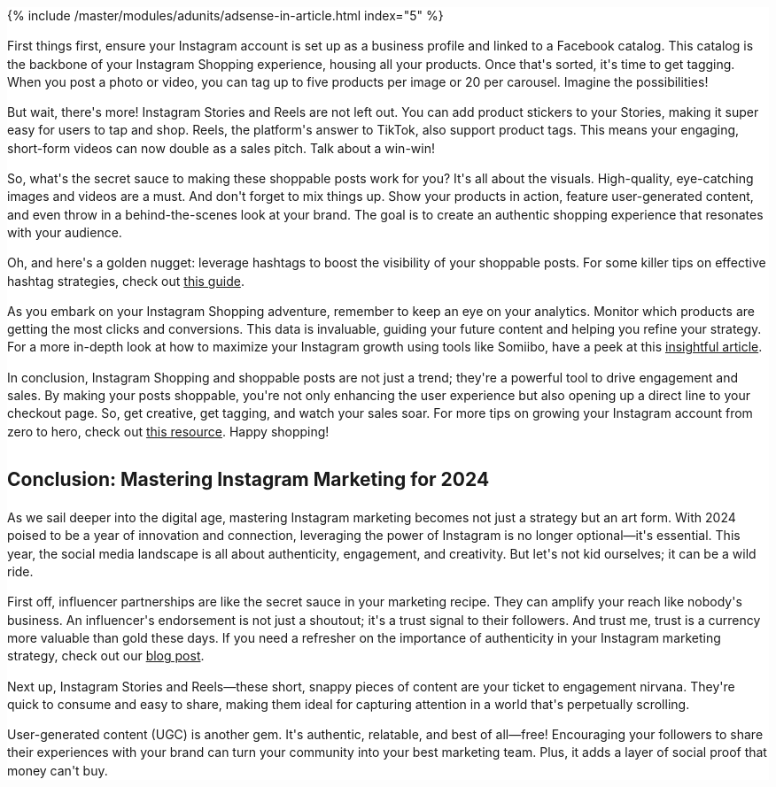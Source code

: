 {% include /master/modules/adunits/adsense-in-article.html index="5" %}

First things first, ensure your Instagram account is set up as a business profile and linked to a Facebook catalog. This catalog is the backbone of your Instagram Shopping experience, housing all your products. Once that's sorted, it's time to get tagging. When you post a photo or video, you can tag up to five products per image or 20 per carousel. Imagine the possibilities!

But wait, there's more! Instagram Stories and Reels are not left out. You can add product stickers to your Stories, making it super easy for users to tap and shop. Reels, the platform's answer to TikTok, also support product tags. This means your engaging, short-form videos can now double as a sales pitch. Talk about a win-win!

So, what's the secret sauce to making these shoppable posts work for you? It's all about the visuals. High-quality, eye-catching images and videos are a must. And don't forget to mix things up. Show your products in action, feature user-generated content, and even throw in a behind-the-scenes look at your brand. The goal is to create an authentic shopping experience that resonates with your audience.

Oh, and here's a golden nugget: leverage hashtags to boost the visibility of your shoppable posts. For some killer tips on effective hashtag strategies, check out [this guide](https://instagrowify.com/blog/effective-hashtag-strategies-for-instagram-growth-what-you-need-to-know).

As you embark on your Instagram Shopping adventure, remember to keep an eye on your analytics. Monitor which products are getting the most clicks and conversions. This data is invaluable, guiding your future content and helping you refine your strategy. For a more in-depth look at how to maximize your Instagram growth using tools like Somiibo, have a peek at this [insightful article](https://instagrowify.com/blog/how-can-you-maximize-your-instagram-growth-with-somiibo).

In conclusion, Instagram Shopping and shoppable posts are not just a trend; they're a powerful tool to drive engagement and sales. By making your posts shoppable, you're not only enhancing the user experience but also opening up a direct line to your checkout page. So, get creative, get tagging, and watch your sales soar. For more tips on growing your Instagram account from zero to hero, check out [this resource](https://instagrowify.com/blog/from-zero-to-hero-growing-your-instagram-account-with-somiibo). Happy shopping!

## Conclusion: Mastering Instagram Marketing for 2024

As we sail deeper into the digital age, mastering Instagram marketing becomes not just a strategy but an art form. With 2024 poised to be a year of innovation and connection, leveraging the power of Instagram is no longer optional—it's essential. This year, the social media landscape is all about authenticity, engagement, and creativity. But let's not kid ourselves; it can be a wild ride.

First off, influencer partnerships are like the secret sauce in your marketing recipe. They can amplify your reach like nobody's business. An influencer's endorsement is not just a shoutout; it's a trust signal to their followers. And trust me, trust is a currency more valuable than gold these days. If you need a refresher on the importance of authenticity in your Instagram marketing strategy, check out our [blog post](https://instagrowify.com/blog/the-importance-of-authenticity-in-your-instagram-marketing-strategy).

Next up, Instagram Stories and Reels—these short, snappy pieces of content are your ticket to engagement nirvana. They're quick to consume and easy to share, making them ideal for capturing attention in a world that's perpetually scrolling. 

User-generated content (UGC) is another gem. It's authentic, relatable, and best of all—free! Encouraging your followers to share their experiences with your brand can turn your community into your best marketing team. Plus, it adds a layer of social proof that money can't buy.
